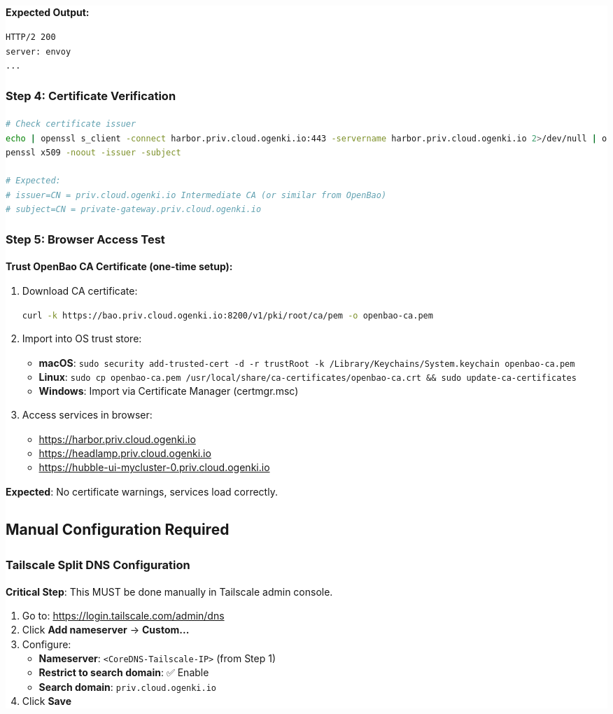 **Expected Output:**
```
HTTP/2 200
server: envoy
...
```

### Step 4: Certificate Verification

```bash
# Check certificate issuer
echo | openssl s_client -connect harbor.priv.cloud.ogenki.io:443 -servername harbor.priv.cloud.ogenki.io 2>/dev/null | openssl x509 -noout -issuer -subject

# Expected:
# issuer=CN = priv.cloud.ogenki.io Intermediate CA (or similar from OpenBao)
# subject=CN = private-gateway.priv.cloud.ogenki.io
```

### Step 5: Browser Access Test

**Trust OpenBao CA Certificate (one-time setup):**

1. Download CA certificate:
   ```bash
   curl -k https://bao.priv.cloud.ogenki.io:8200/v1/pki/root/ca/pem -o openbao-ca.pem
   ```

2. Import into OS trust store:
   - **macOS**: `sudo security add-trusted-cert -d -r trustRoot -k /Library/Keychains/System.keychain openbao-ca.pem`
   - **Linux**: `sudo cp openbao-ca.pem /usr/local/share/ca-certificates/openbao-ca.crt && sudo update-ca-certificates`
   - **Windows**: Import via Certificate Manager (certmgr.msc)

3. Access services in browser:
   - https://harbor.priv.cloud.ogenki.io
   - https://headlamp.priv.cloud.ogenki.io
   - https://hubble-ui-mycluster-0.priv.cloud.ogenki.io

**Expected**: No certificate warnings, services load correctly.

## Manual Configuration Required

### Tailscale Split DNS Configuration

**Critical Step**: This MUST be done manually in Tailscale admin console.

1. Go to: https://login.tailscale.com/admin/dns
2. Click **Add nameserver** → **Custom...**
3. Configure:
   - **Nameserver**: `<CoreDNS-Tailscale-IP>` (from Step 1)
   - **Restrict to search domain**: ✅ Enable
   - **Search domain**: `priv.cloud.ogenki.io`
4. Click **Save**
